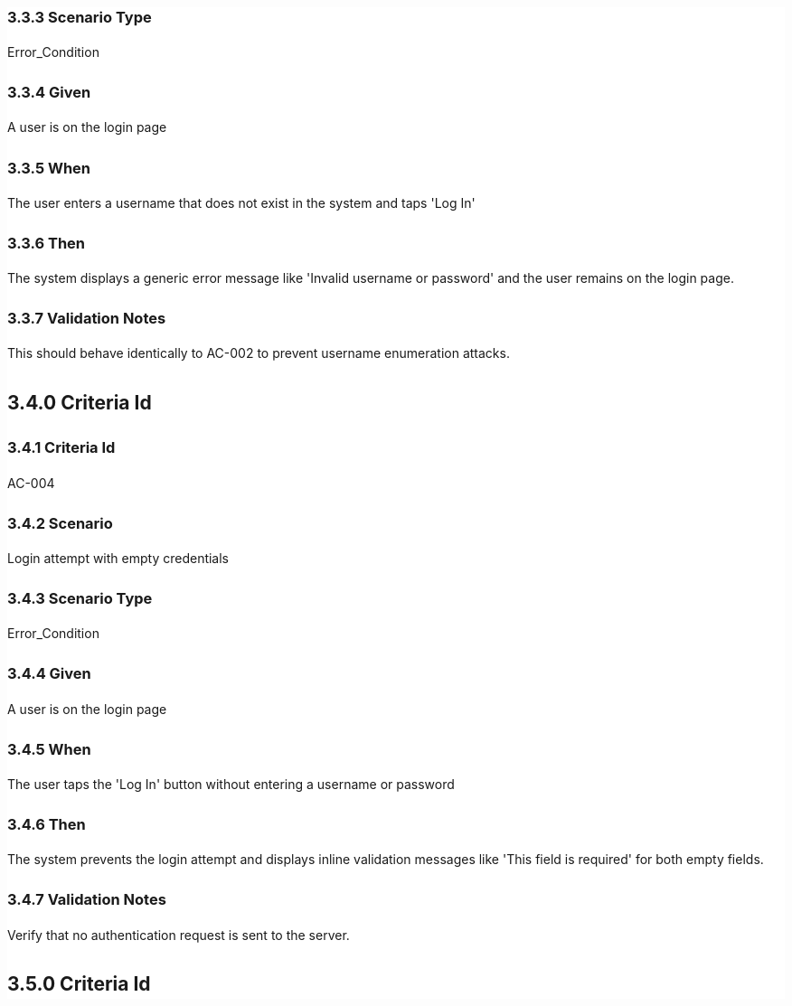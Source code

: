 ### 3.3.3 Scenario Type

Error_Condition

### 3.3.4 Given

A user is on the login page

### 3.3.5 When

The user enters a username that does not exist in the system and taps 'Log In'

### 3.3.6 Then

The system displays a generic error message like 'Invalid username or password' and the user remains on the login page.

### 3.3.7 Validation Notes

This should behave identically to AC-002 to prevent username enumeration attacks.

## 3.4.0 Criteria Id

### 3.4.1 Criteria Id

AC-004

### 3.4.2 Scenario

Login attempt with empty credentials

### 3.4.3 Scenario Type

Error_Condition

### 3.4.4 Given

A user is on the login page

### 3.4.5 When

The user taps the 'Log In' button without entering a username or password

### 3.4.6 Then

The system prevents the login attempt and displays inline validation messages like 'This field is required' for both empty fields.

### 3.4.7 Validation Notes

Verify that no authentication request is sent to the server.

## 3.5.0 Criteria Id
